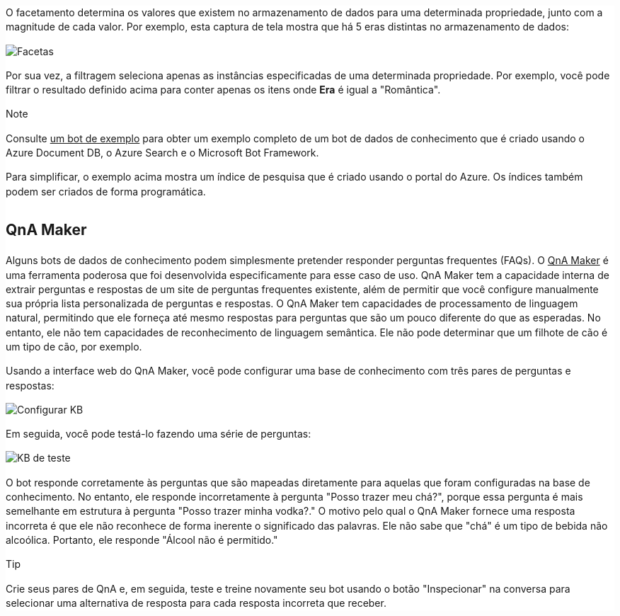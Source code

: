 O facetamento determina os valores que existem no armazenamento de dados para uma determinada propriedade, junto com a magnitude de cada valor.
Por exemplo, esta captura de tela mostra que há 5 eras distintas no armazenamento de dados:

![Facetas](~/media/bot-service-design-pattern-knowledge-base/facet.png)

Por sua vez, a filtragem seleciona apenas as instâncias especificadas de uma determinada propriedade.
Por exemplo, você pode filtrar o resultado definido acima para conter apenas os itens onde **Era** é igual a "Romântica".

> [!NOTE]
> Consulte <a href="https://github.com/ryanvolum/AzureSearchBot" target="_blank">um bot de exemplo</a> para obter um exemplo completo de um bot de dados de conhecimento que é criado usando o Azure Document DB, o Azure Search e o Microsoft Bot Framework.
>
> Para simplificar, o exemplo acima mostra um índice de pesquisa que é criado usando o portal do Azure.
> Os índices também podem ser criados de forma programática.

## <a name="qna-maker"></a>QnA Maker

Alguns bots de dados de conhecimento podem simplesmente pretender responder perguntas frequentes (FAQs).
O <a href="https://www.microsoft.com/cognitive-services/qnamaker" target="_blank">QnA Maker</a> é uma ferramenta poderosa que foi desenvolvida especificamente para esse caso de uso.
QnA Maker tem a capacidade interna de extrair perguntas e respostas de um site de perguntas frequentes existente, além de permitir que você configure manualmente sua própria lista personalizada de perguntas e respostas.
O QnA Maker tem capacidades de processamento de linguagem natural, permitindo que ele forneça até mesmo respostas para perguntas que são um pouco diferente do que as esperadas.
No entanto, ele não tem capacidades de reconhecimento de linguagem semântica.
Ele não pode determinar que um filhote de cão é um tipo de cão, por exemplo.

Usando a interface web do QnA Maker, você pode configurar uma base de conhecimento com três pares de perguntas e respostas:

![Configurar KB](~/media/bot-service-design-pattern-knowledge-base/KnowledgeBaseConfig.png)

Em seguida, você pode testá-lo fazendo uma série de perguntas:

![KB de teste](~/media/bot-service-design-pattern-knowledge-base/exampleQnAConvo.png)

O bot responde corretamente às perguntas que são mapeadas diretamente para aquelas que foram configuradas na base de conhecimento. No entanto, ele responde incorretamente à pergunta "Posso trazer meu chá?", porque essa pergunta é mais semelhante em estrutura à pergunta "Posso trazer minha vodka?." O motivo pelo qual o QnA Maker fornece uma resposta incorreta é que ele não reconhece de forma inerente o significado das palavras. Ele não sabe que "chá" é um tipo de bebida não alcoólica. Portanto, ele responde "Álcool não é permitido."

> [!TIP]
> Crie seus pares de QnA e, em seguida, teste e treine novamente seu bot usando o botão "Inspecionar" na conversa para selecionar uma alternativa de resposta para cada resposta incorreta que receber.


[qnamakerTemplate]: https://docs.botframework.com/azure-bot-service/templates/qnamaker/#navtitle